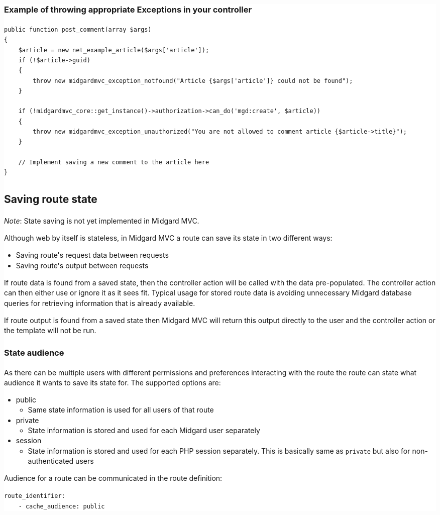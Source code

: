 ### Example of throwing appropriate Exceptions in your controller

    public function post_comment(array $args)
    {
        $article = new net_example_article($args['article']);
        if (!$article->guid)
        {
            throw new midgardmvc_exception_notfound("Article {$args['article']} could not be found");
        }

        if (!midgardmvc_core::get_instance()->authorization->can_do('mgd:create', $article))
        {
            throw new midgardmvc_exception_unauthorized("You are not allowed to comment article {$article->title}");
        }

        // Implement saving a new comment to the article here
    }

Saving route state
------------------

*Note*: State saving is not yet implemented in Midgard MVC.

Although web by itself is stateless, in Midgard MVC a route can save its state in two different ways:

* Saving route's request data between requests
* Saving route's output between requests

If route data is found from a saved state, then the controller action will be called with the data pre-populated. The controller action can then either use or ignore it as it sees fit. Typical usage for stored route data is avoiding unnecessary Midgard database queries for retrieving information that is already available.

If route output is found from a saved state then Midgard MVC will return this output directly to the user and the controller action or the template will not be run.

### State audience

As there can be multiple users with different permissions and preferences interacting with the route the route can state what audience it wants to save its state for. The supported options are:

* public
  * Same state information is used for all users of that route
* private
  * State information is stored and used for each Midgard user separately
* session
  * State information is stored and used for each PHP session separately. This is basically same as `private` but also for non-authenticated users

Audience for a route can be communicated in the route definition:

    route_identifier:
        - cache_audience: public
